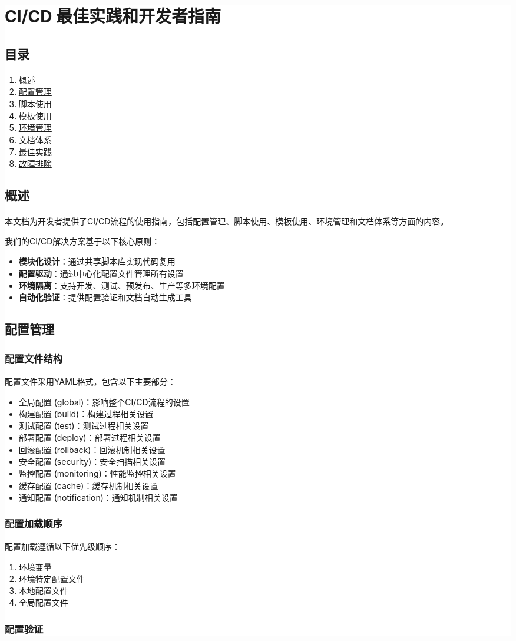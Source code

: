 # CI/CD 最佳实践和开发者指南

## 目录

1. [概述](#概述)
2. [配置管理](#配置管理)
3. [脚本使用](#脚本使用)
4. [模板使用](#模板使用)
5. [环境管理](#环境管理)
6. [文档体系](#文档体系)
7. [最佳实践](#最佳实践)
8. [故障排除](#故障排除)

## 概述

本文档为开发者提供了CI/CD流程的使用指南，包括配置管理、脚本使用、模板使用、环境管理和文档体系等方面的内容。

我们的CI/CD解决方案基于以下核心原则：
- **模块化设计**：通过共享脚本库实现代码复用
- **配置驱动**：通过中心化配置文件管理所有设置
- **环境隔离**：支持开发、测试、预发布、生产等多环境配置
- **自动化验证**：提供配置验证和文档自动生成工具

## 配置管理

### 配置文件结构

配置文件采用YAML格式，包含以下主要部分：

- 全局配置 (global)：影响整个CI/CD流程的设置
- 构建配置 (build)：构建过程相关设置
- 测试配置 (test)：测试过程相关设置
- 部署配置 (deploy)：部署过程相关设置
- 回滚配置 (rollback)：回滚机制相关设置
- 安全配置 (security)：安全扫描相关设置
- 监控配置 (monitoring)：性能监控相关设置
- 缓存配置 (cache)：缓存机制相关设置
- 通知配置 (notification)：通知机制相关设置

### 配置加载顺序

配置加载遵循以下优先级顺序：

1. 环境变量
2. 环境特定配置文件
3. 本地配置文件
4. 全局配置文件

### 配置验证
